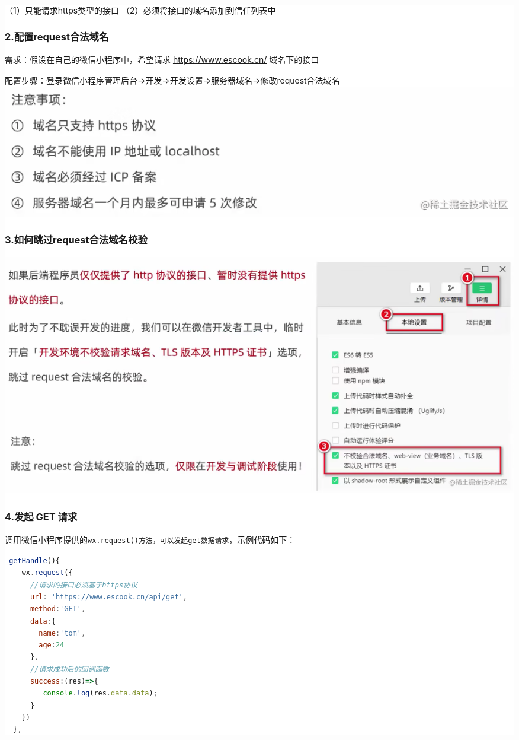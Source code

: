 （1）只能请求https类型的接口
（2）必须将接口的域名添加到信任列表中

### 2.配置request合法域名
需求：假设在自己的微信小程序中，希望请求 https://www.escook.cn/ 域名下的接口

配置步骤：登录微信小程序管理后台->开发->开发设置->服务器域名->修改request合法域名
![](images\32.png)

### 3.如何跳过request合法域名校验

![](images\33.png)
### 4.发起 GET 请求
调用微信小程序提供的`wx.request()方法，可以发起get数据请求`，示例代码如下：
```js
 getHandle(){
    wx.request({
      //请求的接口必须基于https协议
      url: 'https://www.escook.cn/api/get',
      method:'GET',
      data:{
        name:'tom',
        age:24
      },
      //请求成功后的回调函数
      success:(res)=>{
         console.log(res.data.data);
      }
    })
  },
```